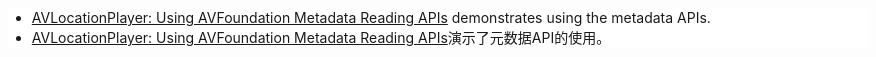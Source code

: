 - [AVLocationPlayer: Using AVFoundation Metadata Reading APIs](https://developer.apple.com/library/content/samplecode/AVLocationPlayer/Introduction/Intro.html#//apple_ref/doc/uid/TP40014495) demonstrates using the metadata APIs.
- [AVLocationPlayer: Using AVFoundation Metadata Reading APIs](https://developer.apple.com/library/content/samplecode/AVLocationPlayer/Introduction/Intro.html#//apple_ref/doc/uid/TP40014495)演示了元数据API的使用。